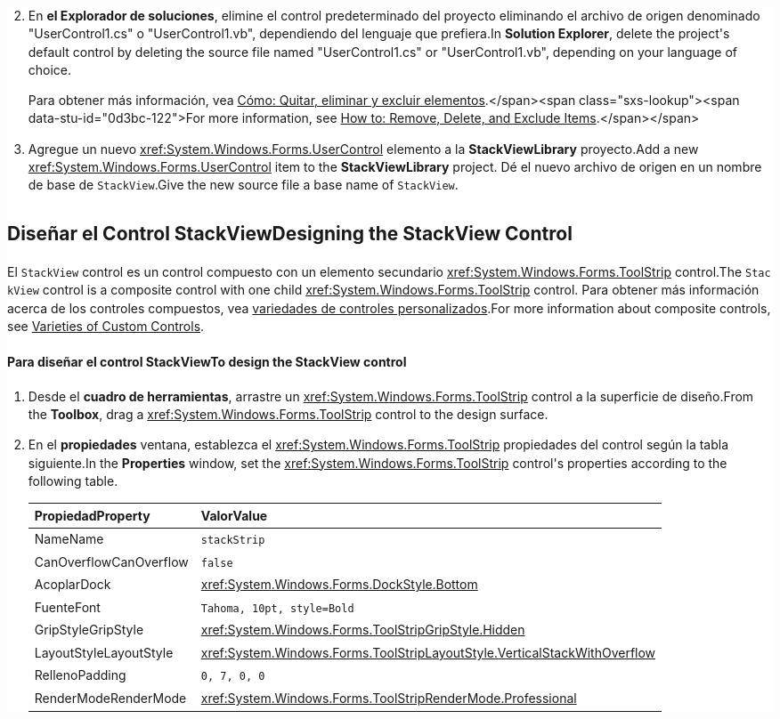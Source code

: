 2.  <span data-ttu-id="0d3bc-121">En **el Explorador de soluciones**, elimine el control predeterminado del proyecto eliminando el archivo de origen denominado "UserControl1.cs" o "UserControl1.vb", dependiendo del lenguaje que prefiera.</span><span class="sxs-lookup"><span data-stu-id="0d3bc-121">In **Solution Explorer**, delete the project's default control by deleting the source file named "UserControl1.cs" or "UserControl1.vb", depending on your language of choice.</span></span>  
  
     <span data-ttu-id="0d3bc-122">Para obtener más información, vea [Cómo: Quitar, eliminar y excluir elementos](https://docs.microsoft.com/previous-versions/visualstudio/visual-studio-2010/0ebzhwsk(v=vs.100)).</span><span class="sxs-lookup"><span data-stu-id="0d3bc-122">For more information, see [How to: Remove, Delete, and Exclude Items](https://docs.microsoft.com/previous-versions/visualstudio/visual-studio-2010/0ebzhwsk(v=vs.100)).</span></span>  
  
3.  <span data-ttu-id="0d3bc-123">Agregue un nuevo <xref:System.Windows.Forms.UserControl> elemento a la **StackViewLibrary** proyecto.</span><span class="sxs-lookup"><span data-stu-id="0d3bc-123">Add a new <xref:System.Windows.Forms.UserControl> item to the **StackViewLibrary** project.</span></span> <span data-ttu-id="0d3bc-124">Dé el nuevo archivo de origen en un nombre de base de `StackView`.</span><span class="sxs-lookup"><span data-stu-id="0d3bc-124">Give the new source file a base name of `StackView`.</span></span>  
  
## <a name="designing-the-stackview-control"></a><span data-ttu-id="0d3bc-125">Diseñar el Control StackView</span><span class="sxs-lookup"><span data-stu-id="0d3bc-125">Designing the StackView Control</span></span>  
 <span data-ttu-id="0d3bc-126">El `StackView` control es un control compuesto con un elemento secundario <xref:System.Windows.Forms.ToolStrip> control.</span><span class="sxs-lookup"><span data-stu-id="0d3bc-126">The `StackView` control is a composite control with one child <xref:System.Windows.Forms.ToolStrip> control.</span></span> <span data-ttu-id="0d3bc-127">Para obtener más información acerca de los controles compuestos, vea [variedades de controles personalizados](varieties-of-custom-controls.md).</span><span class="sxs-lookup"><span data-stu-id="0d3bc-127">For more information about composite controls, see [Varieties of Custom Controls](varieties-of-custom-controls.md).</span></span>  
  
#### <a name="to-design-the-stackview-control"></a><span data-ttu-id="0d3bc-128">Para diseñar el control StackView</span><span class="sxs-lookup"><span data-stu-id="0d3bc-128">To design the StackView control</span></span>  
  
1.  <span data-ttu-id="0d3bc-129">Desde el **cuadro de herramientas**, arrastre un <xref:System.Windows.Forms.ToolStrip> control a la superficie de diseño.</span><span class="sxs-lookup"><span data-stu-id="0d3bc-129">From the **Toolbox**, drag a <xref:System.Windows.Forms.ToolStrip> control to the design surface.</span></span>  
  
2.  <span data-ttu-id="0d3bc-130">En el **propiedades** ventana, establezca el <xref:System.Windows.Forms.ToolStrip> propiedades del control según la tabla siguiente.</span><span class="sxs-lookup"><span data-stu-id="0d3bc-130">In the **Properties** window, set the <xref:System.Windows.Forms.ToolStrip> control's properties according to the following table.</span></span>  
  
    |<span data-ttu-id="0d3bc-131">Propiedad</span><span class="sxs-lookup"><span data-stu-id="0d3bc-131">Property</span></span>|<span data-ttu-id="0d3bc-132">Valor</span><span class="sxs-lookup"><span data-stu-id="0d3bc-132">Value</span></span>|  
    |--------------|-----------|  
    |<span data-ttu-id="0d3bc-133">Name</span><span class="sxs-lookup"><span data-stu-id="0d3bc-133">Name</span></span>|`stackStrip`|  
    |<span data-ttu-id="0d3bc-134">CanOverflow</span><span class="sxs-lookup"><span data-stu-id="0d3bc-134">CanOverflow</span></span>|`false`|  
    |<span data-ttu-id="0d3bc-135">Acoplar</span><span class="sxs-lookup"><span data-stu-id="0d3bc-135">Dock</span></span>|<xref:System.Windows.Forms.DockStyle.Bottom>|  
    |<span data-ttu-id="0d3bc-136">Fuente</span><span class="sxs-lookup"><span data-stu-id="0d3bc-136">Font</span></span>|`Tahoma, 10pt, style=Bold`|  
    |<span data-ttu-id="0d3bc-137">GripStyle</span><span class="sxs-lookup"><span data-stu-id="0d3bc-137">GripStyle</span></span>|<xref:System.Windows.Forms.ToolStripGripStyle.Hidden>|  
    |<span data-ttu-id="0d3bc-138">LayoutStyle</span><span class="sxs-lookup"><span data-stu-id="0d3bc-138">LayoutStyle</span></span>|<xref:System.Windows.Forms.ToolStripLayoutStyle.VerticalStackWithOverflow>|  
    |<span data-ttu-id="0d3bc-139">Relleno</span><span class="sxs-lookup"><span data-stu-id="0d3bc-139">Padding</span></span>|`0, 7, 0, 0`|  
    |<span data-ttu-id="0d3bc-140">RenderMode</span><span class="sxs-lookup"><span data-stu-id="0d3bc-140">RenderMode</span></span>|<xref:System.Windows.Forms.ToolStripRenderMode.Professional>|  
  